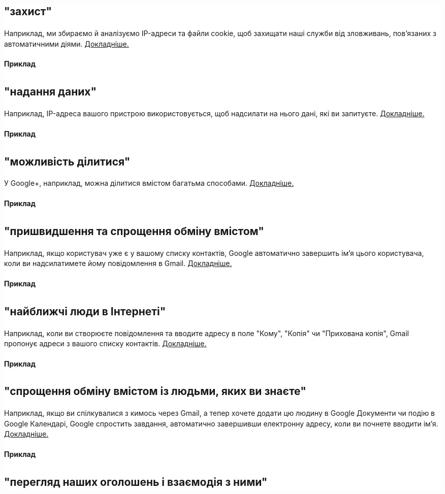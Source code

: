 "захист"
--------

Наприклад, ми збираємо й аналізуємо IP-адреси та файли cookie, щоб захищати наші служби від зловживань, пов’язаних з автоматичними діями.
[Докладніше.](../../policies/privacy/example/protect-services.html)

#### Приклад

"надання даних"
---------------

Наприклад, IP-адреса вашого пристрою використовується, щоб надсилати на нього дані, які ви запитуєте.
[Докладніше.](../../policies/privacy/example/provide-services.html)

#### Приклад

"можливість ділитися"
---------------------

У Google+, наприклад, можна ділитися вмістом багатьма способами.
[Докладніше.](../../policies/privacy/example/sharing.html)

#### Приклад

"пришвидшення та спрощення обміну вмістом"
------------------------------------------

Наприклад, якщо користувач уже є у вашому списку контактів, Google автоматично завершить ім’я цього користувача, коли ви надсилатимете йому повідомлення в Gmail.
[Докладніше.](../../policies/privacy/example/sharing-with-others.html)

#### Приклад

"найближчі люди в Інтернеті"
----------------------------

Наприклад, коли ви створюєте повідомлення та вводите адресу в поле "Кому", "Копія" чи "Прихована копія", Gmail пропонує адреси з вашого списку контактів.
[Докладніше.](../../policies/privacy/example/the-people-who-matter-most.html)

#### Приклад

"спрощення обміну вмістом із людьми, яких ви знаєте"
----------------------------------------------------

Наприклад, якщо ви спілкувалися з кимось через Gmail, а тепер хочете додати цю людину в Google Документи чи подію в Google Календарі, Google спростить завдання, автоматично завершивши електронну адресу, коли ви почнете вводити ім’я.
[Докладніше.](../../policies/privacy/example/to-make-it-easier-to-share.html)

#### Приклад

"перегляд наших оголошень і взаємодія з ними"
---------------------------------------------
